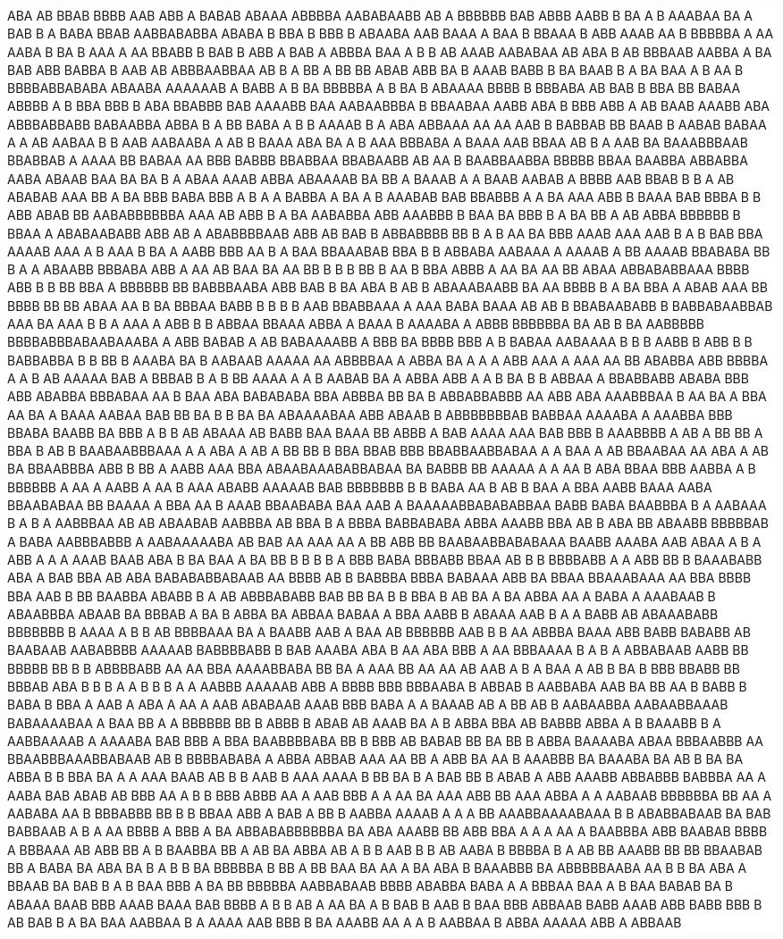 ABA  AB BBAB BBBB AAB ABB  A BABAB ABAAA ABBBBA  AABABAABB AB A BBBBBB  BAB ABBB AABB  B  BA A B AAABAA BA A BAB B A BABA BBAB AABBABABBA ABABA   B   BBA  B BBB   B ABAABA AAB BAAA A   BAA B BBAAA B ABB AAAB AA   B  BBBBBA A AA AABA B BA B AAA A AA BBABB B   BAB  B ABB A BAB A ABBBA  BAA A B B  AB    AAAB  AABABAA AB  ABA B  AB BBBAAB AABBA  A BA BAB ABB BABBA  B  AAB   AB  ABBBAABBAA AB B A BB A BB BB ABAB ABB BA    B AAAB BABB B BA BAAB   B   A BA BAA A B      AA B BBBBABBABABA  ABAABA AAAAAAB  A  BABB  A B BA BBBBBA  A    B BA B ABAAAA BBBB B BBBABA AB   BAB  B  BBA  BB BABAA ABBBB A B BBA  BBB    B   ABA BBABBB BAB AAAABB BAA  AABAABBBA   B  BBAABAA   AABB ABA  B BBB ABB A AB  BAAB AAABB ABA ABBBABBABB BABAABBA ABBA  B  A  BB BABA A B B AAAAB B A ABA ABBAAA AA    AA  AAB B BABBAB BB   BAAB B AABAB BABAA A A AB AABAA B B  AAB AABAABA A AB  B  BAAA ABA BA A    B AAA BBBABA A BAAA AAB BBAA   AB  B A AAB BA BAAABBBAAB  BBABBAB A AAAA    BB BABAA AA BBB BABBB   BBABBAA BBABAABB AB AA   B BAABBAABBA BBBBB BBAA   BAABBA ABBABBA AABA  ABAAB BAA  BA  BA B A ABAA AAAB ABBA ABAAAAB BA BB   A  BAAAB  A A BAAB AABAB A   BBBB AAB  BBAB  B B A AB   ABABAB  AAA BB A BA BBB BABA BBB A B A  A BABBA A BA A B  AAABAB BAB BBABBB   A A BA  AAA  ABB B  BAAA BAB BBBA   B B ABB ABAB BB AABABBBBBBA   AAA AB ABB      B   A  BA AABABBA  ABB AAABBB B  BAA BA BBB B  A        BA BB   A  AB  ABBA  BBBBBB B  BBAA A ABABAABABB  ABB AB A   ABABBBBAAB    ABB AB BAB B ABBABBBB  BB B A B AA BA BBB AAAB  AAA  AAB B A  B  BAB  BBA AAAAB  AAA A B AAA   B BA A   AABB BBB AA B A BAA BBAAABAB    BBA B B ABBABA AABAAA A   AAAAB A   BB AAAAB  BBABABA BB B A A ABAABB BBBABA ABB A AA AB BAA   BA AA  BB B B B BB B AA  B  BBA ABBB A AA BA AA  BB  ABAA ABBABABBAAA BBBB ABB  B B BB BBA A  BBBBBB BB BABBBAABA ABB BAB B BA ABA B AB  B  ABAAABAABB BA    AA BBBB B  A BA BBA A ABAB   AAA BB  BBBB    BB BB ABAA AA B BA BBBAA  BABB B  B B  B AAB   BBABBAAA  A AAA  BABA  BAAA AB AB B BBABAABABB   B BABBABAABBAB  AAA BA  AAA B      B A AAA   A ABB B B ABBAA  BBAAA ABBA A BAAA B AAAABA  A ABBB BBBBBBA BA AB  B BA AABBBBB BBBBABBBABAABAAABA A  ABB  BABAB  A  AB    BABAAAABB A BBB BA BBBB  BBB A B     BABAA AABAAAA  B B  B AABB B   ABB B B  BABBABBA  B B   BB  B AAABA   BA B AABAAB  AAAAA AA ABBBBAA A ABBA BA A A A  ABB  AAA A  AAA   AA  BB ABABBA ABB BBBBA A   A  B AB       AAAAA  BAB  A  BBBAB B   A  B  BB AAAA A A B AABAB BA A ABBA  ABB  A  A  B BA    B      B ABBAA A BBABBABB ABABA BBB  ABB ABABBA  BBBABAA AA B BAA   ABA  BABABABA BBA    ABBBA BB BA B ABBABBABBB AA  ABB ABA AAABBBAA  B  AA BA A BBA  AA    BA A BAAA AABAA BAB BB BA   B  B BA BA ABAAAABAA  ABB ABAAB B ABBBBBBBAB BABBAA    AAAABA  A  AAABBA   BBB BBABA BAABB BA  BBB A B   B AB ABAAA AB  BABB  BAA BAAA  BB ABBB A   BAB AAAA  AAA BAB BBB B AAABBBB  A  AB A BB BB  A   BBA   B  AB B   BAABAABBBAAA A A ABA A  AB A  BB BB B    BBA BBAB BBB   BBABBAABBABAA A A BAA A  AB BBAABAA AA ABA  A AB   BA BBAABBBA ABB    B BB  A AABB AAA    BBA ABAABAAABABBABAA  BA BABBB BB   AAAAA A  A   AA B ABA BBAA BBB AABBA A B BBBBBB A AA A AABB  A AA B AAA ABABB AAAAAB  BAB BBBBBBB  B  B BABA AA B   AB    B  BAA A  BBA AABB BAAA AABA BBAABABAA  BB BAAAA  A BBA  AA B AAAB BBAABABA BAA  AAB A BAAAAABBABABABBAA BABB  BABA BAABBBA B A  AABAAA B A B  A AABBBAA  AB  AB ABAABAB AABBBA AB  BBA  B A BBBA BABBABABA ABBA AAABB  BBA AB B ABA BB ABAABB  BBBBBAB A BABA  AABBBABBB A AABAAAAABA AB  BAB AA AAA  AA A  BB   ABB   BB BAABAABBABABAAA  BAABB  AAABA AAB ABAA A  B A ABB A A  A AAAB  BAAB ABA   B BA BAA A BA BB B   B B B A BBB    BABA  BBBABB  BBAA    AB B B    BBBBABB   A A  ABB BB  B BAAABABB ABA A  BAB  BBA  AB ABA BABABABBABAAB  AA BBBB AB B BABBBA BBBA BABAAA ABB BA   BBAA BBAAABAAA AA BBA BBBB  BBA AAB B   BB BAABBA ABABB B   A   AB ABBBABABB BAB   BB BA B B BBA      B AB  BA A BA ABBA AA A  BABA A  AAABAAB B ABAABBBA ABAAB BA BBBAB A BA B ABBA BA ABBAA BABAA  A BBA AABB   B  ABAAA AAB B A A BABB AB ABAAABABB  BBBBBBB B AAAA    A B B    AB  BBBBAAA  BA A    BAABB AAB A  BAA  AB  BBBBBB    AAB B   B AA  ABBBA  BAAA ABB BABB BABABB  AB BAABAAB AABABBBB  AAAAAB BABBBBABB   B BAB     AAABA ABA B AA   ABA BBB A AA BBBAAAA B A B  A   ABBABAAB  AABB BB BBBBB BB  B B ABBBBABB AA AA BBA AAAABBABA  BB BA A AAA BB   AA AA AB AAB A B A BAA A AB B  BA B BBB  BBABB BB BBBAB ABA B B B  A A B B B  A  A AABBB AAAAAB ABB A  BBBB BBB BBBAABA  B ABBAB B  AABBABA  AAB BA BB AA   B BABB B BABA     B BBA A  AAB A ABA A AA A AAB ABABAAB AAAB BBB    BABA  A A BAAAB AB A BB    AB  B AABAABBA AABAABBAAAB BABAAAABAA A BAA   BB A  A  BBBBBB    BB B ABBB B ABAB AB AAAB BA A  B ABBA BBA AB BABBB ABBA A B  BAAABB  B  A AABBAAAAB  A AAAABA BAB BBB A  BBA BAABBBBABA BB  B BBB  AB BABAB BB  BA BB B ABBA  BAAAABA ABAA BBBAABBB AA  BBAABBBAAABBABAAB AB B   BBBBABABA A ABBA ABBAB AAA AA BB A ABB BA   AA B AAABBB  BA BAAABA BA AB B    BA  BA   ABBA B B    BBA  BA A A   AAA  BAAB AB  B B AAB B AAA  AAAA B BB BA B A BAB BB B ABAB   A ABB AAABB  ABBABBB BABBBA   AA A AABA  BAB ABAB AB  BBB AA   A B  B  BBB  ABBB AA   A AAB BBB  A   A AA  BA   AAA ABB   BB AAA ABBA A A AABAAB BBBBBBA BB AA A  AABABA  AA B BBBABBB  BB B  B BBAA ABB A     BAB   A BB    B AABBA AAAAB  A A    A  BB    AAABBAAAABAAA B  B ABABBABAAB BA BAB  BABBAAB A B   A AA BBBB A BBB A BA  ABBABABBBBBBA  BA  ABA AAABB BB ABB BBA A A  A AA A  BAABBBA  ABB BAABAB    BBBB A BBBAAA   AB   ABB BB  A B BAABBA BB A AB BA  ABBA  AB A B B  AAB B B AB AABA B BBBBA B A   AB  BB AAABB BB BB BBAABAB  BB A  BABA BA ABA  BA B  A  B  B BA  BBBBBA B BB A BB    BAA BA AA A BA ABA B BAAABBB BA ABBBBBAABA AA B B  BA ABA A BBAAB BA   BAB B A  B BAA BBB A BA BB BBBBBA AABBABAAB BBBB ABABBA  BABA  A A BBBAA   BAA A B BAA BABAB BA  B   ABAAA BAAB BBB AAAB BAAA BAB BBBB A B B AB A AA BA A  B BAB B AAB B BAA BBB ABBAAB BABB  AAAB ABB BABB  BBB B AB BAB  B A BA BAA  AABBAA   B  A AAAA AAB BBB  B BA AAABB AA  A A B AABBAA B ABBA AAAAA  ABB  A ABBAAB